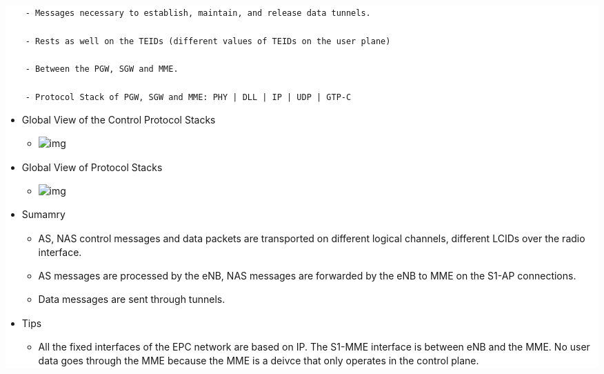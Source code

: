         - Messages necessary to establish, maintain, and release data tunnels.

        - Rests as well on the TEIDs (different values of TEIDs on the user plane)

        - Between the PGW, SGW and MME.

        - Protocol Stack of PGW, SGW and MME: PHY | DLL | IP | UDP | GTP-C

* Global View of the Control Protocol Stacks

    * ![img]()

* Global View of Protocol Stacks

    * ![img]()

* Sumamry

    * AS, NAS control messages and data packets are transported on different logical channels, 
    different LCIDs over the radio interface.

    * AS messages are processed by the eNB, NAS messages are forwarded by the eNB to MME on the
    S1-AP connections.

    * Data messages are sent through tunnels.

* Tips

    * All the fixed interfaces of the EPC network are based on IP. The S1-MME interface is between
    eNB and the MME. No user data goes through the MME because the MME is a deivce that only operates
    in the control plane.